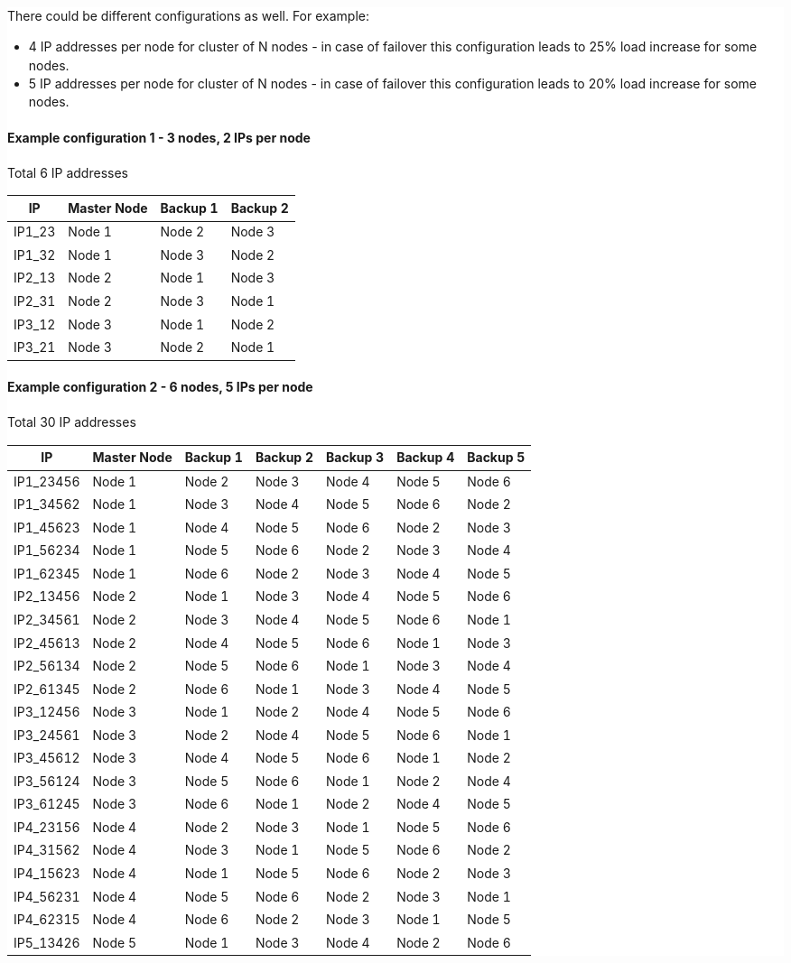 There could be different configurations as well. For example:

* 4 IP addresses per node for cluster of N nodes - in case of failover
  this configuration leads to 25% load increase for some nodes.
* 5 IP addresses per node for cluster of N nodes - in case of failover
  this configuration leads to 20% load increase for some nodes.

#### Example configuration 1 - 3 nodes, 2 IPs per node

Total 6 IP addresses

| IP     | Master Node | Backup 1 | Backup 2 |
| ------ | ----------- | -------- | -------- |
| IP1_23 | Node 1      | Node 2   | Node 3   |
| IP1_32 | Node 1      | Node 3   | Node 2   |
| IP2_13 | Node 2      | Node 1   | Node 3   |
| IP2_31 | Node 2      | Node 3   | Node 1   |
| IP3_12 | Node 3      | Node 1   | Node 2   |
| IP3_21 | Node 3      | Node 2   | Node 1   |

#### Example configuration 2 - 6 nodes, 5 IPs per node

Total 30 IP addresses

| IP        | Master Node | Backup 1 | Backup 2 | Backup 3 | Backup 4 | Backup 5 |
| --------- | ----------- | -------- | -------- | -------- | -------- | -------- |
| IP1_23456 | Node 1      | Node 2   | Node 3   | Node 4   | Node 5   | Node 6   |
| IP1_34562 | Node 1      | Node 3   | Node 4   | Node 5   | Node 6   | Node 2   |
| IP1_45623 | Node 1      | Node 4   | Node 5   | Node 6   | Node 2   | Node 3   |
| IP1_56234 | Node 1      | Node 5   | Node 6   | Node 2   | Node 3   | Node 4   |
| IP1_62345 | Node 1      | Node 6   | Node 2   | Node 3   | Node 4   | Node 5   |
| IP2_13456 | Node 2      | Node 1   | Node 3   | Node 4   | Node 5   | Node 6   |
| IP2_34561 | Node 2      | Node 3   | Node 4   | Node 5   | Node 6   | Node 1   |
| IP2_45613 | Node 2      | Node 4   | Node 5   | Node 6   | Node 1   | Node 3   |
| IP2_56134 | Node 2      | Node 5   | Node 6   | Node 1   | Node 3   | Node 4   |
| IP2_61345 | Node 2      | Node 6   | Node 1   | Node 3   | Node 4   | Node 5   |
| IP3_12456 | Node 3      | Node 1   | Node 2   | Node 4   | Node 5   | Node 6   |
| IP3_24561 | Node 3      | Node 2   | Node 4   | Node 5   | Node 6   | Node 1   |
| IP3_45612 | Node 3      | Node 4   | Node 5   | Node 6   | Node 1   | Node 2   |
| IP3_56124 | Node 3      | Node 5   | Node 6   | Node 1   | Node 2   | Node 4   |
| IP3_61245 | Node 3      | Node 6   | Node 1   | Node 2   | Node 4   | Node 5   |
| IP4_23156 | Node 4      | Node 2   | Node 3   | Node 1   | Node 5   | Node 6   |
| IP4_31562 | Node 4      | Node 3   | Node 1   | Node 5   | Node 6   | Node 2   |
| IP4_15623 | Node 4      | Node 1   | Node 5   | Node 6   | Node 2   | Node 3   |
| IP4_56231 | Node 4      | Node 5   | Node 6   | Node 2   | Node 3   | Node 1   |
| IP4_62315 | Node 4      | Node 6   | Node 2   | Node 3   | Node 1   | Node 5   |
| IP5_13426 | Node 5      | Node 1   | Node 3   | Node 4   | Node 2   | Node 6   |